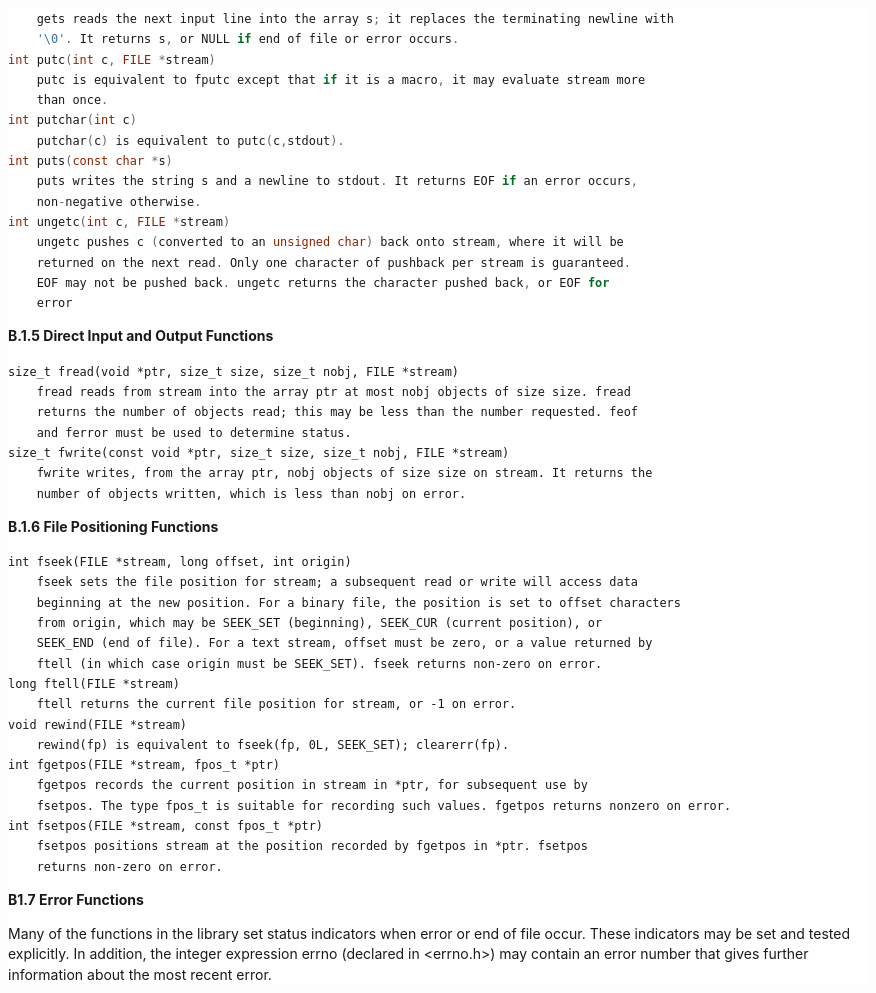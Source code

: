 ```c
    gets reads the next input line into the array s; it replaces the terminating newline with
    '\0'. It returns s, or NULL if end of file or error occurs.
int putc(int c, FILE *stream)
    putc is equivalent to fputc except that if it is a macro, it may evaluate stream more
    than once.
int putchar(int c)
    putchar(c) is equivalent to putc(c,stdout).
int puts(const char *s)
    puts writes the string s and a newline to stdout. It returns EOF if an error occurs,
    non-negative otherwise.
int ungetc(int c, FILE *stream)
    ungetc pushes c (converted to an unsigned char) back onto stream, where it will be
    returned on the next read. Only one character of pushback per stream is guaranteed.
    EOF may not be pushed back. ungetc returns the character pushed back, or EOF for
    error
```

**B.1.5 Direct Input and Output Functions**

```
size_t fread(void *ptr, size_t size, size_t nobj, FILE *stream)
    fread reads from stream into the array ptr at most nobj objects of size size. fread
    returns the number of objects read; this may be less than the number requested. feof
    and ferror must be used to determine status.
size_t fwrite(const void *ptr, size_t size, size_t nobj, FILE *stream)
    fwrite writes, from the array ptr, nobj objects of size size on stream. It returns the
    number of objects written, which is less than nobj on error.
```

**B.1.6 File Positioning Functions**

```
int fseek(FILE *stream, long offset, int origin)
    fseek sets the file position for stream; a subsequent read or write will access data
    beginning at the new position. For a binary file, the position is set to offset characters
    from origin, which may be SEEK_SET (beginning), SEEK_CUR (current position), or
    SEEK_END (end of file). For a text stream, offset must be zero, or a value returned by
    ftell (in which case origin must be SEEK_SET). fseek returns non-zero on error.
long ftell(FILE *stream)
    ftell returns the current file position for stream, or -1 on error.
void rewind(FILE *stream)
    rewind(fp) is equivalent to fseek(fp, 0L, SEEK_SET); clearerr(fp).
int fgetpos(FILE *stream, fpos_t *ptr)
    fgetpos records the current position in stream in *ptr, for subsequent use by
    fsetpos. The type fpos_t is suitable for recording such values. fgetpos returns nonzero on error.
int fsetpos(FILE *stream, const fpos_t *ptr)
    fsetpos positions stream at the position recorded by fgetpos in *ptr. fsetpos
    returns non-zero on error.
```

**B1.7 Error Functions**

Many of the functions in the library set status indicators when error or end of file occur. These indicators may be set and tested explicitly. In addition, the integer expression errno (declared in <errno.h>) may contain an error number that gives further information about the most recent error. 
